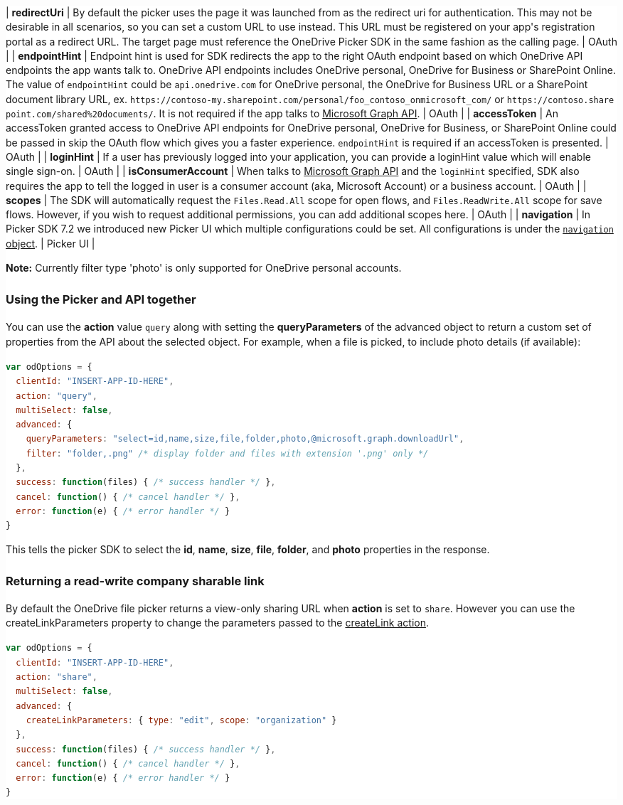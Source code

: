 | **redirectUri**          | By default the picker uses the page it was launched from as the redirect uri for authentication. This may not be desirable in all scenarios, so you can set a custom URL to use instead. This URL must be registered on your app's registration portal as a redirect URL. The target page must reference the OneDrive Picker SDK in the same fashion as the calling page.                                                                                                                                                                                                                                                     | OAuth                  |
| **endpointHint**         | Endpoint hint is used for SDK redirects the app to the right OAuth endpoint based on which OneDrive API endpoints the app wants talk to. OneDrive API endpoints includes OneDrive personal, OneDrive for Business or SharePoint Online. The value of `endpointHint` could be `api.onedrive.com` for OneDrive personal, the OneDrive for Business URL or a SharePoint document library URL, ex. `https://contoso-my.sharepoint.com/personal/foo_contoso_onmicrosoft_com/` or `https://contoso.sharepoint.com/shared%20documents/`. It is not required if the app talks to [Microsoft Graph API](https://graph.microsoft.com/). | OAuth                  |
| **accessToken**          | An accessToken granted access to OneDrive API endpoints for OneDrive personal, OneDrive for Business, or SharePoint Online could be passed in skip the OAuth flow which gives you a faster experience. `endpointHint` is required if an accessToken is presented.                                                                                                                                                                                                                                                                                                                                                             | OAuth                  |
| **loginHint**            | If a user has previously logged into your application, you can provide a loginHint value which will enable single sign-on.                                                                                                                                                                                                                                                                                                                                                                                                                                                                                                    | OAuth                  |
| **isConsumerAccount**    | When talks to [Microsoft Graph API](https://graph.microsoft.com/) and the `loginHint` specified, SDK also requires the app to tell the logged in user is a consumer account (aka, Microsoft Account) or a business account.                                                                                                                                                                                                                                                                                                                                                                                                   | OAuth                  |
| **scopes**               | The SDK will automatically request the `Files.Read.All` scope for open flows, and `Files.ReadWrite.All` scope for save flows. However, if you wish to request additional permissions, you can add additional scopes here.  | OAuth                  |
| **navigation**           | In Picker SDK 7.2 we introduced new Picker UI which multiple configurations could be set. All configurations is under the [`navigation` object](#customize-capabilities).                                                                                                                                                                                                                                                                                                                                                                                                                                                  | Picker UI              |

**Note:** Currently filter type 'photo' is only supported for OneDrive personal accounts.

### Using the Picker and API together

You can use the **action** value `query` along with setting the **queryParameters** of the advanced object to return a custom set of properties from the API about the selected object.
For example, when a file is picked, to include photo details (if available):

```javascript
var odOptions = {
  clientId: "INSERT-APP-ID-HERE",
  action: "query",
  multiSelect: false,
  advanced: {
    queryParameters: "select=id,name,size,file,folder,photo,@microsoft.graph.downloadUrl",
    filter: "folder,.png" /* display folder and files with extension '.png' only */
  },
  success: function(files) { /* success handler */ },
  cancel: function() { /* cancel handler */ },
  error: function(e) { /* error handler */ }
}
```

This tells the picker SDK to select the **id**, **name**, **size**, **file**, **folder**, and **photo** properties in the response.

### Returning a read-write company sharable link

By default the OneDrive file picker returns a view-only sharing URL when **action** is set to `share`.
However you can use the createLinkParameters property to change the parameters passed to the [createLink action](../../../rest-api/api/driveitem_createlink.md).

```javascript
var odOptions = {
  clientId: "INSERT-APP-ID-HERE",
  action: "share",
  multiSelect: false,
  advanced: {
    createLinkParameters: { type: "edit", scope: "organization" }
  },
  success: function(files) { /* success handler */ },
  cancel: function() { /* cancel handler */ },
  error: function(e) { /* error handler */ }
}
```

